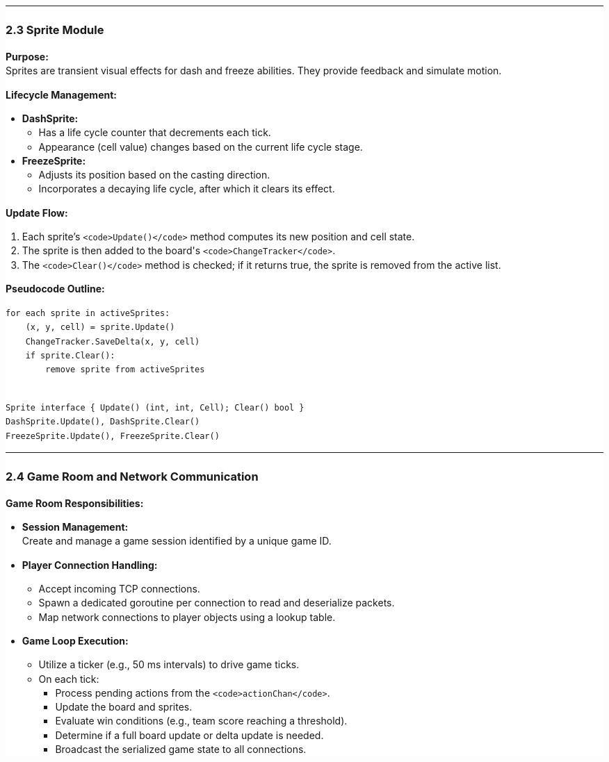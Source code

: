 
---

### 2.3 Sprite Module

**Purpose:**  
Sprites are transient visual effects for dash and freeze abilities. They provide feedback and simulate motion.

**Lifecycle Management:**
- **DashSprite:**  
  - Has a life cycle counter that decrements each tick.
  - Appearance (cell value) changes based on the current life cycle stage.
- **FreezeSprite:**  
  - Adjusts its position based on the casting direction.
  - Incorporates a decaying life cycle, after which it clears its effect.

**Update Flow:**
1. Each sprite’s `<code>Update()</code>` method computes its new position and cell state.
2. The sprite is then added to the board's `<code>ChangeTracker</code>`.
3. The `<code>Clear()</code>` method is checked; if it returns true, the sprite is removed from the active list.

**Pseudocode Outline:**
```
for each sprite in activeSprites:
    (x, y, cell) = sprite.Update()
    ChangeTracker.SaveDelta(x, y, cell)
    if sprite.Clear():
        remove sprite from activeSprites
```

<code>
Sprite interface { Update() (int, int, Cell); Clear() bool }
DashSprite.Update(), DashSprite.Clear()
FreezeSprite.Update(), FreezeSprite.Clear()
</code>

---

### 2.4 Game Room and Network Communication

**Game Room Responsibilities:**
- **Session Management:**  
  Create and manage a game session identified by a unique game ID.
- **Player Connection Handling:**  
  - Accept incoming TCP connections.
  - Spawn a dedicated goroutine per connection to read and deserialize packets.
  - Map network connections to player objects using a lookup table.
  
- **Game Loop Execution:**
  - Utilize a ticker (e.g., 50 ms intervals) to drive game ticks.
  - On each tick:
    - Process pending actions from the `<code>actionChan</code>`.
    - Update the board and sprites.
    - Evaluate win conditions (e.g., team score reaching a threshold).
    - Determine if a full board update or delta update is needed.
    - Broadcast the serialized game state to all connections.
    